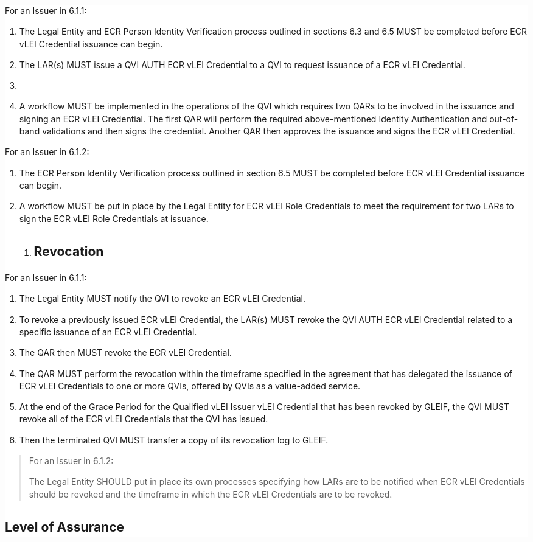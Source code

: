 For an Issuer in 6.1.1:

1.  The Legal Entity and ECR Person Identity Verification process
    outlined in sections 6.3 and 6.5 MUST be completed before ECR vLEI
    Credential issuance can begin.

2.  The LAR(s) MUST issue a QVI AUTH ECR vLEI Credential to a QVI to
    request issuance of a ECR vLEI Credential.

3.

4.  A workflow MUST be implemented in the operations of the QVI which
    requires two QARs to be involved in the issuance and signing an ECR
    vLEI Credential. The first QAR will perform the required
    above-mentioned Identity Authentication and out-of-band validations
    and then signs the credential. Another QAR then approves the
    issuance and signs the ECR vLEI Credential.

For an Issuer in 6.1.2:

1.  The ECR Person Identity Verification process outlined in section 6.5
    MUST be completed before ECR vLEI Credential issuance can begin.

2.  A workflow MUST be put in place by the Legal Entity for ECR vLEI
    Role Credentials to meet the requirement for two LARs to sign the
    ECR vLEI Role Credentials at issuance.

    1.  ## Revocation

For an Issuer in 6.1.1:

1.  The Legal Entity MUST notify the QVI to revoke an ECR vLEI
    Credential.

2.  To revoke a previously issued ECR vLEI Credential, the LAR(s) MUST
    revoke the QVI AUTH ECR vLEI Credential related to a specific
    issuance of an ECR vLEI Credential.

3.  The QAR then MUST revoke the ECR vLEI Credential.

4.  The QAR MUST perform the revocation within the timeframe specified
    in the agreement that has delegated the issuance of ECR vLEI
    Credentials to one or more QVIs, offered by QVIs as a value-added
    service.

5.  At the end of the Grace Period for the Qualified vLEI Issuer vLEI
    Credential that has been revoked by GLEIF, the QVI MUST revoke all
    of the ECR vLEI Credentials that the QVI has issued.

6.  Then the terminated QVI MUST transfer a copy of its revocation log
    to GLEIF.

> For an Issuer in 6.1.2:
>
> The Legal Entity SHOULD put in place its own processes specifying how
> LARs are to be notified when ECR vLEI Credentials should be revoked
> and the timeframe in which the ECR vLEI Credentials are to be revoked.

## Level of Assurance
